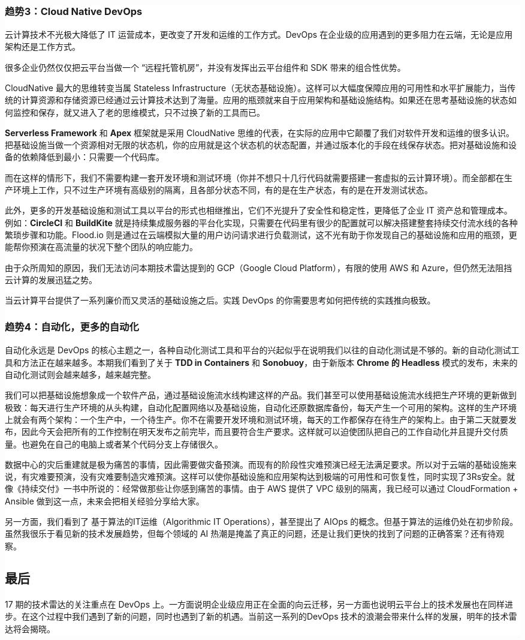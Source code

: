 ### 趋势3：Cloud Native DevOps

云计算技术不光极大降低了 IT 运营成本，更改变了开发和运维的工作方式。DevOps 在企业级的应用遇到的更多阻力在云端，无论是应用架构还是工作方式。

很多企业仍然仅仅把云平台当做一个 “远程托管机房”，并没有发挥出云平台组件和 SDK 带来的组合性优势。

CloudNative 最大的思维转变当属 Stateless Infrastructure（无状态基础设施）。这样可以大幅度保障应用的可用性和水平扩展能力，当传统的计算资源和存储资源已经通过云计算技术达到了海量。应用的瓶颈就来自于应用架构和基础设施结构。如果还在思考基础设施的状态如何监控和保存，就又进入了老的思维模式，只不过换了新的工具而已。

**Serverless Framework** 和 **Apex** 框架就是采用 CloudNative 思维的代表，在实际的应用中它颠覆了我们对软件开发和运维的很多认识。把基础设施当做一个资源相对无限的状态机，你的应用就是这个状态机的状态配置，并通过版本化的手段在线保存状态。把对基础设施和设备的依赖降低到最小：只需要一个代码库。

而在这样的情形下，我们不需要构建一套开发环境和测试环境（你并不想只十几行代码就需要搭建一套虚拟的云计算环境）。而全部都在生产环境上工作，只不过生产环境有高级别的隔离，且各部分状态不同，有的是在生产状态，有的是在开发测试状态。

此外，更多的开发基础设施和测试工具以平台的形式也相继推出，它们不光提升了安全性和稳定性，更降低了企业
IT 资产总和管理成本。例如：**CircleCI** 和 **BuildKite** 就是持续集成服务器的平台化实现，只需要在代码里有很少的配置就可以解决搭建整套持续交付流水线的各种繁琐步骤和功能。Flood.io 则是通过在云端模拟大量的用户访问请求进行负载测试，这不光有助于你发现自己的基础设施和应用的瓶颈，更能帮你预演在高流量的状况下整个团队的响应能力。

由于众所周知的原因，我们无法访问本期技术雷达提到的 GCP（Google Cloud Platform），有限的使用 AWS 和
Azure，但仍然无法阻挡云计算的发展迅猛之势。

当云计算平台提供了一系列廉价而又灵活的基础设施之后。实践 DevOps 的你需要思考如何把传统的实践推向极致。

### 趋势4：自动化，更多的自动化

自动化永远是 DevOps 的核心主题之一，各种自动化测试工具和平台的兴起似乎在说明我们以往的自动化测试是不够的。新的自动化测试工具和方法正在越来越多。本期我们看到了关于 **TDD in Containers** 和 **Sonobuoy**，由于新版本 **Chrome 的 Headless** 模式的发布，未来的自动化测试则会越来越多，越来越完整。

我们可以把基础设施想象成一个软件产品，通过基础设施流水线构建这样的产品。我们甚至可以使用基础设施流水线把生产环境的更新做到极致：每天进行生产环境的从头构建，自动化配置网络以及基础设施，自动化还原数据库备份，每天产生一个可用的架构。这样的生产环境上就会有两个架构：一个生产中，一个待生产。你不在需要开发环境和测试环境，每天的工作都保存在待生产的架构上。由于第二天就要发布，因此今天会把所有的工作控制在明天发布之前完毕，而且要符合生产要求。这样就可以迫使团队把自己的工作自动化并且提升交付质量。也避免在自己的电脑上或者某个代码分支上存储很久。

数据中心的灾后重建就是极为痛苦的事情，因此需要做灾备预演。而现有的阶段性灾难预演已经无法满足要求。所以对于云端的基础设施来说，有灾难要预演，没有灾难要制造灾难预演。这样可以使你基础设施和应用架构达到极端的可用性和可恢复性，同时实现了3Rs安全。就像《持续交付》一书中所说的：经常做那些让你感到痛苦的事情。由于 AWS 提供了 VPC 级别的隔离，我已经可以通过 CloudFormation + Ansible 做到这一点，未来会把相关经验分享给大家。

另一方面，我们看到了 基于算法的IT运维（Algorithmic IT Operations），甚至提出了 AIOps 的概念。但基于算法的运维仍处在初步阶段。虽然我很乐于看见新的技术发展趋势，但每个领域的 AI 热潮是掩盖了真正的问题，还是让我们更快的找到了问题的正确答案？还有待观察。

## 最后

17 期的技术雷达的关注重点在 DevOps 上。一方面说明企业级应用正在全面的向云迁移，另一方面也说明云平台上的技术发展也在同样进步。在这个过程中我们遇到了新的问题，同时也遇到了新的机遇。当前这一系列的DevOps 技术的浪潮会带来什么样的发展，明年的技术雷达将会揭晓。
